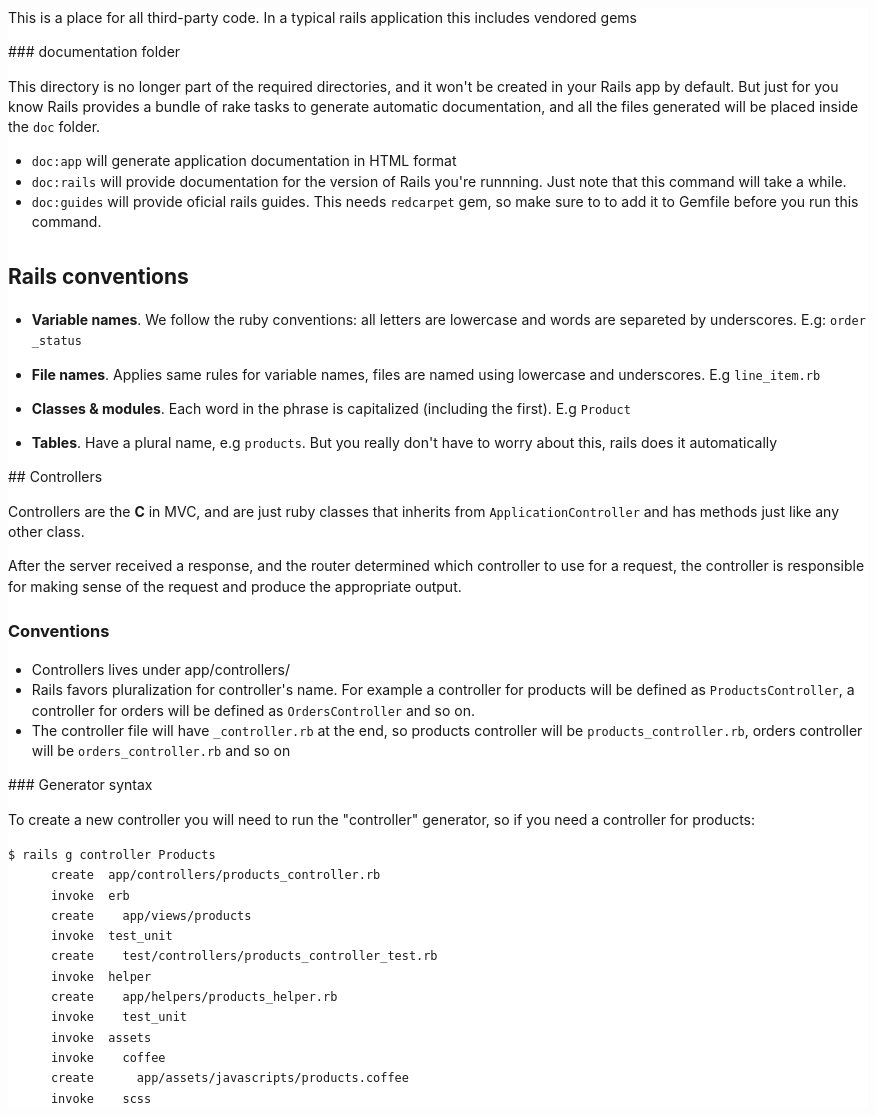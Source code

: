 This is a place for all third-party code. In a typical rails application this includes vendored gems 

### documentation folder

This directory is no longer part of the required directories, and it won't be created in your Rails app by default. But just for you know Rails provides a bundle of rake tasks to generate automatic documentation, and all the files generated will be placed inside the `doc` folder.

* `doc:app` will generate application documentation in HTML format
* `doc:rails` will provide documentation for the version of Rails you're runnning. Just note that this command will take a while. 
* `doc:guides` will provide oficial rails guides. This needs `redcarpet` gem, so make sure to to add it to Gemfile before you run this command.

## Rails conventions

* **Variable names**. We follow the ruby conventions: all letters are lowercase and words are separeted by underscores. E.g: `order_status`

* **File names**. Applies same rules for variable names, files are named using lowercase and underscores. E.g `line_item.rb`

* **Classes & modules**. Each word in the phrase is capitalized (including the first). E.g `Product`

* **Tables**. Have a plural name, e.g `products`. But you really don't have to worry about this, rails does it automatically


## Controllers

Controllers are the **C** in MVC, and are just ruby classes that inherits from `ApplicationController` and has methods just like any other class. 

After the server received a response, and the router determined which controller to use for a request, the controller is responsible for making sense of the request and produce the appropriate output. 

### Conventions

* Controllers lives under app/controllers/
* Rails favors pluralization for controller's name. For example a controller for products will be defined as  `ProductsController`, a controller for orders will be defined as `OrdersController` and so on. 
* The controller file will have `_controller.rb` at the end, so products controller will be `products_controller.rb`, orders controller will be `orders_controller.rb` and so on

### Generator syntax

To create a new controller you will need to run the "controller" generator, so if you need a controller for products:

```bash
$ rails g controller Products
      create  app/controllers/products_controller.rb
      invoke  erb
      create    app/views/products
      invoke  test_unit
      create    test/controllers/products_controller_test.rb
      invoke  helper
      create    app/helpers/products_helper.rb
      invoke    test_unit
      invoke  assets
      invoke    coffee
      create      app/assets/javascripts/products.coffee
      invoke    scss
```
